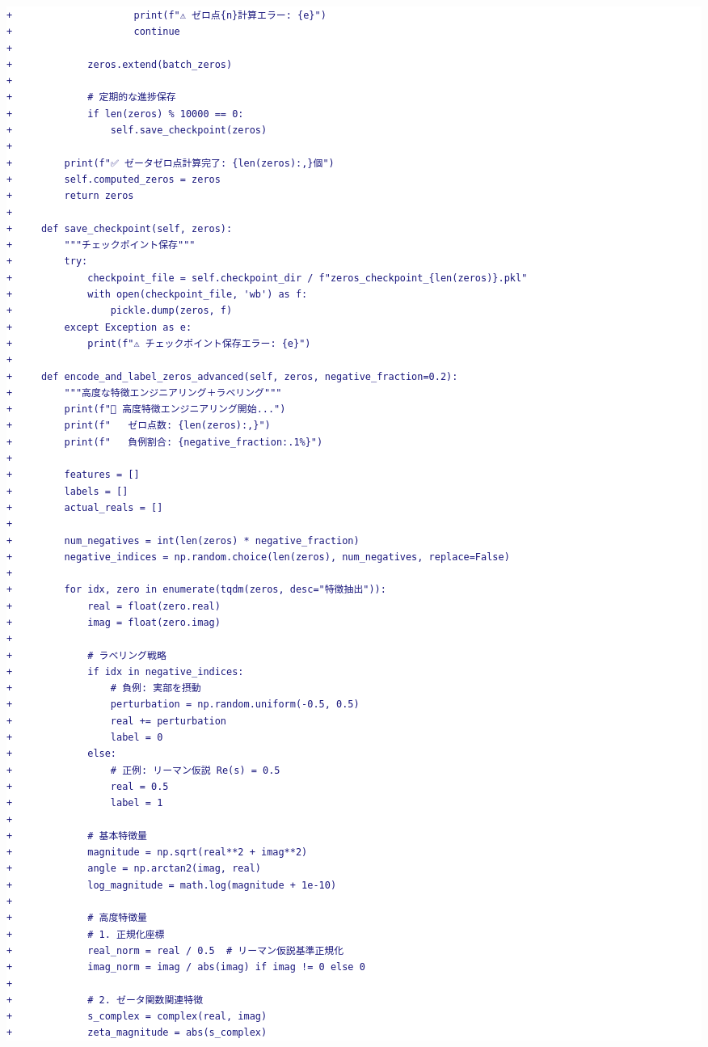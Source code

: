 ```diff
+                     print(f"⚠️ ゼロ点{n}計算エラー: {e}")
+                     continue
+             
+             zeros.extend(batch_zeros)
+             
+             # 定期的な進捗保存
+             if len(zeros) % 10000 == 0:
+                 self.save_checkpoint(zeros)
+         
+         print(f"✅ ゼータゼロ点計算完了: {len(zeros):,}個")
+         self.computed_zeros = zeros
+         return zeros
+     
+     def save_checkpoint(self, zeros):
+         """チェックポイント保存"""
+         try:
+             checkpoint_file = self.checkpoint_dir / f"zeros_checkpoint_{len(zeros)}.pkl"
+             with open(checkpoint_file, 'wb') as f:
+                 pickle.dump(zeros, f)
+         except Exception as e:
+             print(f"⚠️ チェックポイント保存エラー: {e}")
+     
+     def encode_and_label_zeros_advanced(self, zeros, negative_fraction=0.2):
+         """高度な特徴エンジニアリング＋ラベリング"""
+         print(f"🔬 高度特徴エンジニアリング開始...")
+         print(f"   ゼロ点数: {len(zeros):,}")
+         print(f"   負例割合: {negative_fraction:.1%}")
+         
+         features = []
+         labels = []
+         actual_reals = []
+         
+         num_negatives = int(len(zeros) * negative_fraction)
+         negative_indices = np.random.choice(len(zeros), num_negatives, replace=False)
+         
+         for idx, zero in enumerate(tqdm(zeros, desc="特徴抽出")):
+             real = float(zero.real)
+             imag = float(zero.imag)
+             
+             # ラベリング戦略
+             if idx in negative_indices:
+                 # 負例: 実部を摂動
+                 perturbation = np.random.uniform(-0.5, 0.5)
+                 real += perturbation
+                 label = 0
+             else:
+                 # 正例: リーマン仮説 Re(s) = 0.5
+                 real = 0.5
+                 label = 1
+             
+             # 基本特徴量
+             magnitude = np.sqrt(real**2 + imag**2)
+             angle = np.arctan2(imag, real)
+             log_magnitude = math.log(magnitude + 1e-10)
+             
+             # 高度特徴量
+             # 1. 正規化座標
+             real_norm = real / 0.5  # リーマン仮説基準正規化
+             imag_norm = imag / abs(imag) if imag != 0 else 0
+             
+             # 2. ゼータ関数関連特徴
+             s_complex = complex(real, imag)
+             zeta_magnitude = abs(s_complex)
```